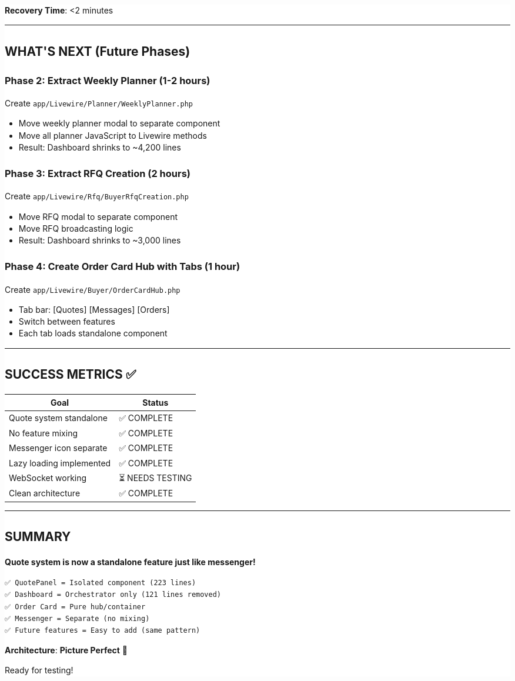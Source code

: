 **Recovery Time**: <2 minutes

---

## WHAT'S NEXT (Future Phases)

### Phase 2: Extract Weekly Planner (1-2 hours)
Create `app/Livewire/Planner/WeeklyPlanner.php`
- Move weekly planner modal to separate component
- Move all planner JavaScript to Livewire methods
- Result: Dashboard shrinks to ~4,200 lines

### Phase 3: Extract RFQ Creation (2 hours)
Create `app/Livewire/Rfq/BuyerRfqCreation.php`
- Move RFQ modal to separate component
- Move RFQ broadcasting logic
- Result: Dashboard shrinks to ~3,000 lines

### Phase 4: Create Order Card Hub with Tabs (1 hour)
Create `app/Livewire/Buyer/OrderCardHub.php`
- Tab bar: [Quotes] [Messages] [Orders]
- Switch between features
- Each tab loads standalone component

---

## SUCCESS METRICS ✅

| Goal | Status |
|------|--------|
| Quote system standalone | ✅ COMPLETE |
| No feature mixing | ✅ COMPLETE |
| Messenger icon separate | ✅ COMPLETE |
| Lazy loading implemented | ✅ COMPLETE |
| WebSocket working | ⏳ NEEDS TESTING |
| Clean architecture | ✅ COMPLETE |

---

## SUMMARY

**Quote system is now a standalone feature just like messenger!**

```
✅ QuotePanel = Isolated component (223 lines)
✅ Dashboard = Orchestrator only (121 lines removed)
✅ Order Card = Pure hub/container
✅ Messenger = Separate (no mixing)
✅ Future features = Easy to add (same pattern)
```

**Architecture**: **Picture Perfect** 🎯

Ready for testing!
